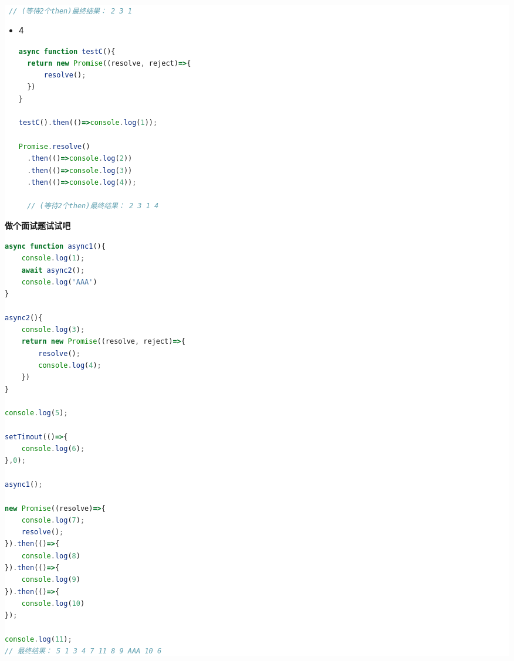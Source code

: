    ```js
    // (等待2个then)最终结果： 2 3 1
  ```
+ 4
  ```js
  async function testC(){
    return new Promise((resolve, reject)=>{
        resolve();
    })
  }

  testC().then(()=>console.log(1));

  Promise.resolve()
    .then(()=>console.log(2))
    .then(()=>console.log(3))
    .then(()=>console.log(4));

    // (等待2个then)最终结果： 2 3 1 4
  ```

__做个面试题试试吧__

```js
async function async1(){
    console.log(1);
    await async2();
    console.log('AAA')
}

async2(){
    console.log(3);
    return new Promise((resolve, reject)=>{
        resolve();
        console.log(4);
    })
}

console.log(5);

setTimout(()=>{
    console.log(6);
},0);

async1();

new Promise((resolve)=>{
    console.log(7);
    resolve();
}).then(()=>{
    console.log(8)
}).then(()=>{
    console.log(9)
}).then(()=>{
    console.log(10)
});

console.log(11);
// 最终结果： 5 1 3 4 7 11 8 9 AAA 10 6
```
